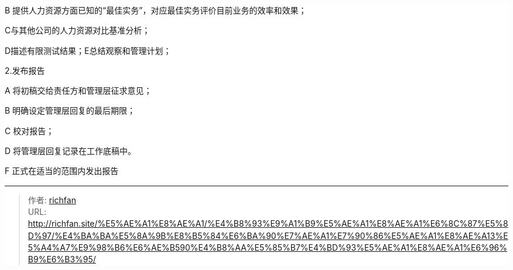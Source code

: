 B 提供人力资源方面已知的“最佳实务”，对应最佳实务评价目前业务的效率和效果；

C与其他公司的人力资源对比基准分析；

D描述有限测试结果；E总结观察和管理计划；

2.发布报告

A 将初稿交给责任方和管理层征求意见；

B 明确设定管理层回复的最后期限； 

C 校对报告；  

D 将管理层回复记录在工作底稿中。

F 正式在适当的范围内发出报告

---

> 作者: [richfan](https://richfan.site/)  
> URL: http://richfan.site/%E5%AE%A1%E8%AE%A1/%E4%B8%93%E9%A1%B9%E5%AE%A1%E8%AE%A1%E6%8C%87%E5%8D%97/%E4%BA%BA%E5%8A%9B%E8%B5%84%E6%BA%90%E7%AE%A1%E7%90%86%E5%AE%A1%E8%AE%A13%E5%A4%A7%E9%98%B6%E6%AE%B590%E4%B8%AA%E5%85%B7%E4%BD%93%E5%AE%A1%E8%AE%A1%E6%96%B9%E6%B3%95/  

